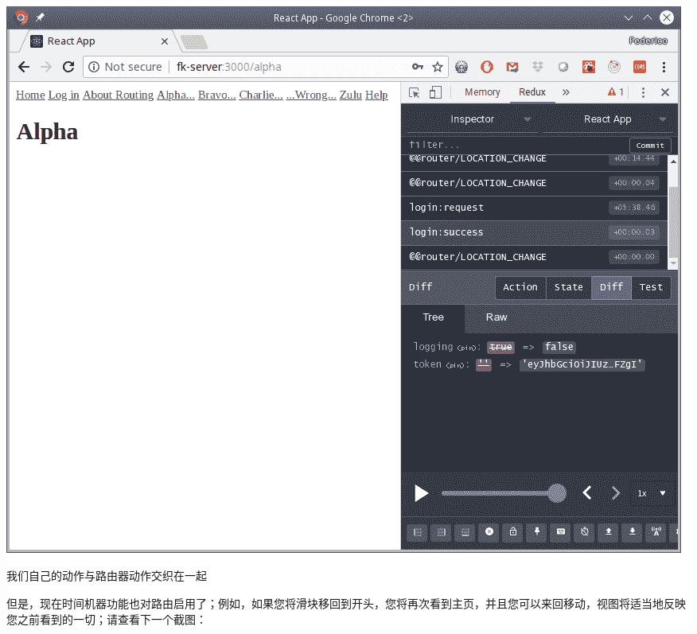 ![](img/8acb7fa1-5e29-474b-86fb-db859607bc33.png)

我们自己的动作与路由器动作交织在一起

但是，现在时间机器功能也对路由启用了；例如，如果您将滑块移回到开头，您将再次看到主页，并且您可以来回移动，视图将适当地反映您之前看到的一切；请查看下一个截图：
